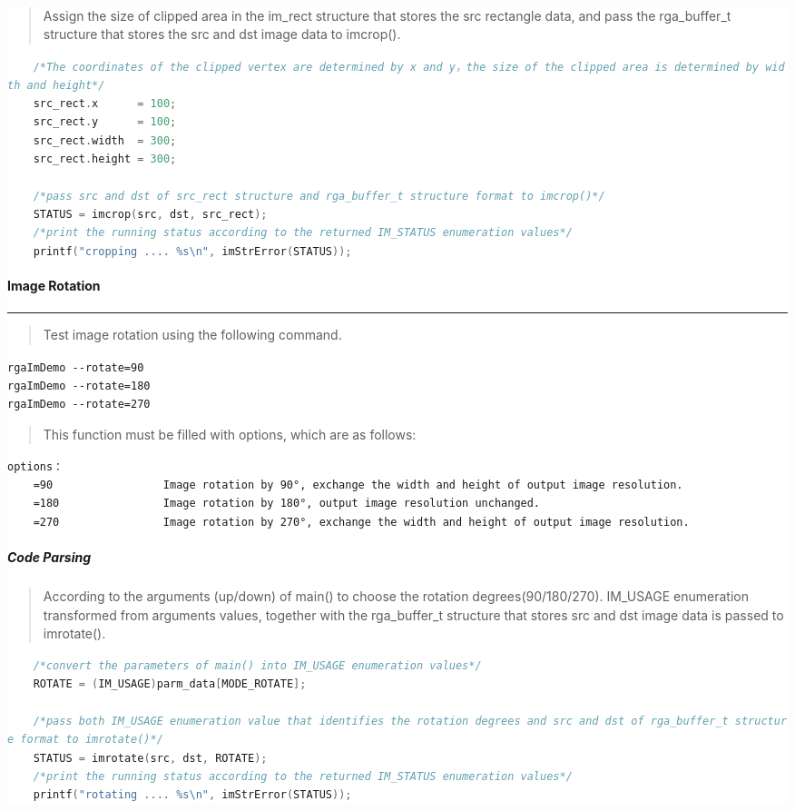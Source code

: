 > Assign the size of clipped area in the im_rect structure that stores the src rectangle data, and pass the rga_buffer_t structure that stores the src and dst image data to imcrop().

```c++
	/*The coordinates of the clipped vertex are determined by x and y，the size of the clipped area is determined by width and height*/
	src_rect.x      = 100;
	src_rect.y      = 100;
	src_rect.width  = 300;
	src_rect.height = 300;

	/*pass src and dst of src_rect structure and rga_buffer_t structure format to imcrop()*/
	STATUS = imcrop(src, dst, src_rect);
	/*print the running status according to the returned IM_STATUS enumeration values*/
	printf("cropping .... %s\n", imStrError(STATUS));
```



#### Image Rotation

------

> Test image rotation using the following command.

```
rgaImDemo --rotate=90
rgaImDemo --rotate=180
rgaImDemo --rotate=270
```

> This function must be filled with options, which are as follows:

```
options：
	=90					Image rotation by 90°, exchange the width and height of output image resolution.
	=180 				Image rotation by 180°, output image resolution unchanged.
	=270 				Image rotation by 270°, exchange the width and height of output image resolution.
```

##### Code Parsing

> According to the arguments (up/down) of main() to choose the rotation degrees(90/180/270). IM_USAGE enumeration transformed from arguments values, together with  the rga_buffer_t structure that stores src and dst image data is passed to imrotate().

```c++
	/*convert the parameters of main() into IM_USAGE enumeration values*/
	ROTATE = (IM_USAGE)parm_data[MODE_ROTATE];

	/*pass both IM_USAGE enumeration value that identifies the rotation degrees and src and dst of rga_buffer_t structure format to imrotate()*/
	STATUS = imrotate(src, dst, ROTATE);
	/*print the running status according to the returned IM_STATUS enumeration values*/
	printf("rotating .... %s\n", imStrError(STATUS));
```


[vendor.rga_api.version]: [1.0.0_[0]]